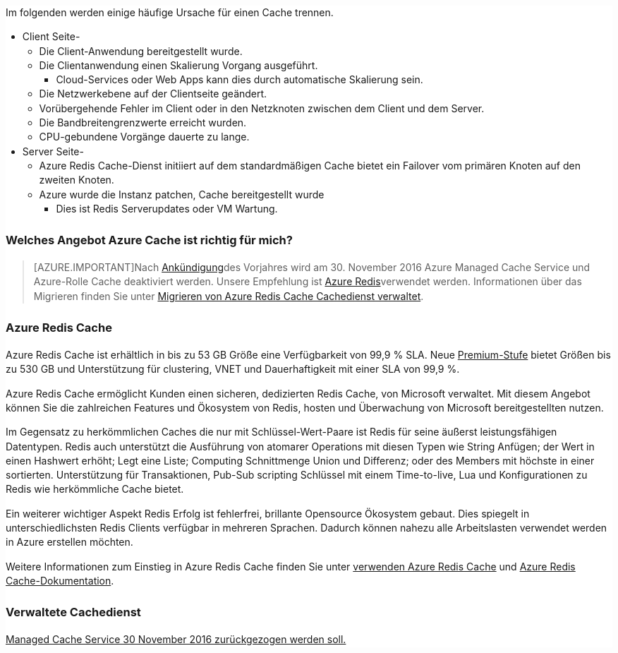 Im folgenden werden einige häufige Ursache für einen Cache trennen.

-   Client Seite-
    -   Die Client-Anwendung bereitgestellt wurde.
    -   Die Clientanwendung einen Skalierung Vorgang ausgeführt.
        -   Cloud-Services oder Web Apps kann dies durch automatische Skalierung sein.
    -   Die Netzwerkebene auf der Clientseite geändert.
    -   Vorübergehende Fehler im Client oder in den Netzknoten zwischen dem Client und dem Server.
    -   Die Bandbreitengrenzwerte erreicht wurden.
    -   CPU-gebundene Vorgänge dauerte zu lange.
-   Server Seite-
    -   Azure Redis Cache-Dienst initiiert auf dem standardmäßigen Cache bietet ein Failover vom primären Knoten auf den zweiten Knoten.
    -   Azure wurde die Instanz patchen, Cache bereitgestellt wurde
        -   Dies ist Redis Serverupdates oder VM Wartung.







### <a name="which-azure-cache-offering-is-right-for-me"></a>Welches Angebot Azure Cache ist richtig für mich?

>[AZURE.IMPORTANT]Nach [Ankündigung](https://azure.microsoft.com/blog/azure-managed-cache-and-in-role-cache-services-to-be-retired-on-11-30-2016/)des Vorjahres wird am 30. November 2016 Azure Managed Cache Service und Azure-Rolle Cache deaktiviert werden. Unsere Empfehlung ist [Azure Redis](https://azure.microsoft.com/services/cache/)verwendet werden. Informationen über das Migrieren finden Sie unter [Migrieren von Azure Redis Cache Cachedienst verwaltet](cache-migrate-to-redis.md).

### <a name="azure-redis-cache"></a>Azure Redis Cache
Azure Redis Cache ist erhältlich in bis zu 53 GB Größe eine Verfügbarkeit von 99,9 % SLA. Neue [Premium-Stufe](cache-premium-tier-intro.md) bietet Größen bis zu 530 GB und Unterstützung für clustering, VNET und Dauerhaftigkeit mit einer SLA von 99,9 %.

Azure Redis Cache ermöglicht Kunden einen sicheren, dedizierten Redis Cache, von Microsoft verwaltet. Mit diesem Angebot können Sie die zahlreichen Features und Ökosystem von Redis, hosten und Überwachung von Microsoft bereitgestellten nutzen.

Im Gegensatz zu herkömmlichen Caches die nur mit Schlüssel-Wert-Paare ist Redis für seine äußerst leistungsfähigen Datentypen. Redis auch unterstützt die Ausführung von atomarer Operations mit diesen Typen wie String Anfügen; der Wert in einen Hashwert erhöht; Legt eine Liste; Computing Schnittmenge Union und Differenz; oder des Members mit höchste in einer sortierten. Unterstützung für Transaktionen, Pub-Sub scripting Schlüssel mit einem Time-to-live, Lua und Konfigurationen zu Redis wie herkömmliche Cache bietet.

Ein weiterer wichtiger Aspekt Redis Erfolg ist fehlerfrei, brillante Opensource Ökosystem gebaut. Dies spiegelt in unterschiedlichsten Redis Clients verfügbar in mehreren Sprachen. Dadurch können nahezu alle Arbeitslasten verwendet werden in Azure erstellen möchten. 

Weitere Informationen zum Einstieg in Azure Redis Cache finden Sie unter [verwenden Azure Redis Cache](cache-dotnet-how-to-use-azure-redis-cache.md) und [Azure Redis Cache-Dokumentation](https://azure.microsoft.com/documentation/services/redis-cache/).

### <a name="managed-cache-service"></a>Verwaltete Cachedienst
[Managed Cache Service 30 November 2016 zurückgezogen werden soll.](https://azure.microsoft.com/blog/azure-managed-cache-and-in-role-cache-services-to-be-retired-on-11-30-2016/)


[Einstellung "MinIoThreads"]: https://msdn.microsoft.com/library/vstudio/7w2sway1(v=vs.100).aspx